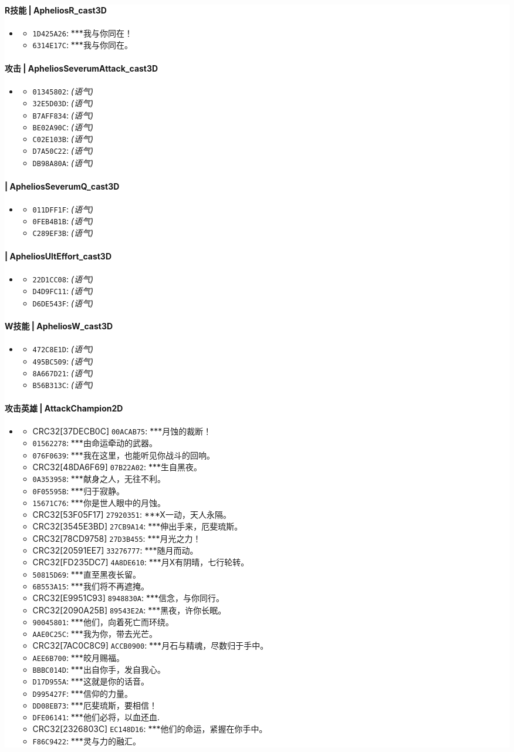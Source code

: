#### R技能 | ApheliosR_cast3D
- - `1D425A26`: ***我与你同在！
  - `6314E17C`: ***我与你同在。

#### 攻击 | ApheliosSeverumAttack_cast3D
- - `01345802`: *(语气)*
  - `32E5D03D`: *(语气)*
  - `B7AFF834`: *(语气)*
  - `BE02A90C`: *(语气)*
  - `C02E103B`: *(语气)*
  - `D7A50C22`: *(语气)*
  - `DB98A80A`: *(语气)*

####  | ApheliosSeverumQ_cast3D
- - `011DFF1F`: *(语气)*
  - `0FEB4B1B`: *(语气)*
  - `C289EF3B`: *(语气)*

####  | ApheliosUltEffort_cast3D
- - `22D1CC08`: *(语气)*
  - `D4D9FC11`: *(语气)*
  - `D6DE543F`: *(语气)*

#### W技能 | ApheliosW_cast3D
- - `472C8E1D`: *(语气)*
  - `495BC509`: *(语气)*
  - `8A667D21`: *(语气)*
  - `B56B313C`: *(语气)*

#### 攻击英雄 | AttackChampion2D
- - CRC32[37DECB0C] `00ACAB75`: ***月蚀的裁断！
  - `01562278`: ***由命运牵动的武器。
  - `076F0639`: ***我在这里，也能听见你战斗的回响。
  - CRC32[48DA6F69] `07B22A02`: ***生自黑夜。
  - `0A353958`: ***献身之人，无往不利。
  - `0F05595B`: ***归于寂静。
  - `15671C76`: ***你是世人眼中的月蚀。
  - CRC32[53F05F17] `27920351`: ***X一动，天人永隔。
  - CRC32[3545E3BD] `27CB9A14`: ***伸出手来，厄斐琉斯。
  - CRC32[78CD9758] `27D3B455`: ***月光之力！
  - CRC32[20591EE7] `33276777`: ***随月而动。
  - CRC32[FD235DC7] `4A8DE610`: ***月X有阴晴，七行轮转。
  - `50815D69`: ***直至黑夜长留。
  - `6B553A15`: ***我们将不再遮掩。
  - CRC32[E9951C93] `8948830A`: ***信念，与你同行。
  - CRC32[2090A25B] `89543E2A`: ***黑夜，许你长眠。
  - `90045801`: ***他们，向着死亡而环绕。
  - `AAE0C25C`: ***我为你，带去光芒。
  - CRC32[7AC0C8C9] `ACCB0900`: ***月石与精魂，尽数归于手中。
  - `AEE6B700`: ***皎月赐福。
  - `BBBC014D`: ***出自你手，发自我心。
  - `D17D955A`: ***这就是你的话音。
  - `D995427F`: ***信仰的力量。
  - `DD08EB73`: ***厄斐琉斯，要相信！
  - `DFE06141`: ***他们必将，以血还血.
  - CRC32[2326803C] `EC148D16`: ***他们的命运，紧握在你手中。
  - `F86C9422`: ***灵与力的融汇。
